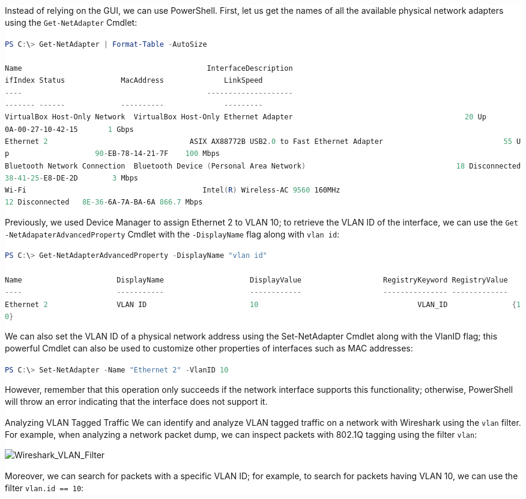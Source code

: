 Instead of relying on the GUI, we can use PowerShell. First, let us get the names of all the available physical network adapters using the `Get-NetAdapter` Cmdlet:

```powershell
PS C:\> Get-NetAdapter | Format-Table -AutoSize

Name                                           InterfaceDescription                                                          ifIndex Status             MacAddress              LinkSpeed
----                                           --------------------                                                          ------- ------             ----------              ---------
VirtualBox Host-Only Network  VirtualBox Host-Only Ethernet Adapter                                        20 Up                    0A-00-27-10-42-15       1 Gbps
Ethernet 2                                 ASIX AX88772B USB2.0 to Fast Ethernet Adapter                            55 Up                    90-EB-78-14-21-7F    100 Mbps
Bluetooth Network Connection  Bluetooth Device (Personal Area Network)                                   18 Disconnected   38-41-25-E8-DE-2D        3 Mbps
Wi-Fi                                         Intel(R) Wireless-AC 9560 160MHz                                                12 Disconnected   8E-36-6A-7A-BA-6A 866.7 Mbps
```

Previously, we used Device Manager to assign Ethernet 2 to VLAN 10; to retrieve the VLAN ID of the interface, we can use the `Get-NetAdapaterAdvancedProperty` Cmdlet with the `-DisplayName` flag along with `vlan id`:

```powershell
PS C:\> Get-NetAdapterAdvancedProperty -DisplayName "vlan id"

Name                      DisplayName                    DisplayValue                   RegistryKeyword RegistryValue
----                      -----------                    ------------                   --------------- -------------
Ethernet 2                VLAN ID                        10                                     VLAN_ID               {10}
```

We can also set the VLAN ID of a physical network address using the Set-NetAdapter Cmdlet along with the VlanID flag; this powerful Cmdlet can also be used to customize other properties of interfaces such as MAC addresses:

```powershell
PS C:\> Set-NetAdapter -Name "Ethernet 2" -VlanID 10
```

However, remember that this operation only succeeds if the network interface supports this functionality; otherwise, PowerShell will throw an error indicating that the interface does not support it.

Analyzing VLAN Tagged Traffic
We can identify and analyze VLAN tagged traffic on a network with Wireshark using the `vlan` filter. For example, when analyzing a network packet dump, we can inspect packets with 802.1Q tagging using the filter `vlan`:

![Wireshark_VLAN_Filter](Wireshark_VLAN_Filter.png)

Moreover, we can search for packets with a specific VLAN ID; for example, to search for packets having VLAN 10, we can use the filter `vlan.id == 10`:
